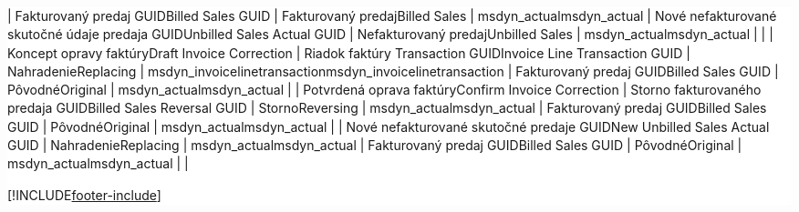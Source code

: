 | <span data-ttu-id="68a95-338">Fakturovaný predaj GUID</span><span class="sxs-lookup"><span data-stu-id="68a95-338">Billed Sales GUID</span></span>              | <span data-ttu-id="68a95-339">Fakturovaný predaj</span><span class="sxs-lookup"><span data-stu-id="68a95-339">Billed Sales</span></span>                  | <span data-ttu-id="68a95-340">msdyn_actual</span><span class="sxs-lookup"><span data-stu-id="68a95-340">msdyn_actual</span></span>       | <span data-ttu-id="68a95-341">Nové nefakturované skutočné údaje predaja GUID</span><span class="sxs-lookup"><span data-stu-id="68a95-341">Unbilled Sales Actual GUID</span></span>   | <span data-ttu-id="68a95-342">Nefakturovaný predaj</span><span class="sxs-lookup"><span data-stu-id="68a95-342">Unbilled Sales</span></span>               | <span data-ttu-id="68a95-343">msdyn_actual</span><span class="sxs-lookup"><span data-stu-id="68a95-343">msdyn_actual</span></span>       |                    |
| <span data-ttu-id="68a95-344">Koncept opravy faktúry</span><span class="sxs-lookup"><span data-stu-id="68a95-344">Draft Invoice Correction</span></span>       | <span data-ttu-id="68a95-345">Riadok faktúry Transaction GUID</span><span class="sxs-lookup"><span data-stu-id="68a95-345">Invoice Line Transaction GUID</span></span> | <span data-ttu-id="68a95-346">Nahradenie</span><span class="sxs-lookup"><span data-stu-id="68a95-346">Replacing</span></span>          | <span data-ttu-id="68a95-347">msdyn_invoicelinetransaction</span><span class="sxs-lookup"><span data-stu-id="68a95-347">msdyn_invoicelinetransaction</span></span> | <span data-ttu-id="68a95-348">Fakturovaný predaj GUID</span><span class="sxs-lookup"><span data-stu-id="68a95-348">Billed Sales GUID</span></span>            | <span data-ttu-id="68a95-349">Pôvodné</span><span class="sxs-lookup"><span data-stu-id="68a95-349">Original</span></span>           | <span data-ttu-id="68a95-350">msdyn_actual</span><span class="sxs-lookup"><span data-stu-id="68a95-350">msdyn_actual</span></span>       |
| <span data-ttu-id="68a95-351">Potvrdená oprava faktúry</span><span class="sxs-lookup"><span data-stu-id="68a95-351">Confirm Invoice Correction</span></span>     | <span data-ttu-id="68a95-352">Storno fakturovaného predaja GUID</span><span class="sxs-lookup"><span data-stu-id="68a95-352">Billed Sales Reversal GUID</span></span>    | <span data-ttu-id="68a95-353">Storno</span><span class="sxs-lookup"><span data-stu-id="68a95-353">Reversing</span></span>          | <span data-ttu-id="68a95-354">msdyn_actual</span><span class="sxs-lookup"><span data-stu-id="68a95-354">msdyn_actual</span></span>                 | <span data-ttu-id="68a95-355">Fakturovaný predaj GUID</span><span class="sxs-lookup"><span data-stu-id="68a95-355">Billed Sales GUID</span></span>            | <span data-ttu-id="68a95-356">Pôvodné</span><span class="sxs-lookup"><span data-stu-id="68a95-356">Original</span></span>           | <span data-ttu-id="68a95-357">msdyn_actual</span><span class="sxs-lookup"><span data-stu-id="68a95-357">msdyn_actual</span></span>       |
| <span data-ttu-id="68a95-358">Nové nefakturované skutočné predaje GUID</span><span class="sxs-lookup"><span data-stu-id="68a95-358">New Unbilled Sales Actual GUID</span></span> | <span data-ttu-id="68a95-359">Nahradenie</span><span class="sxs-lookup"><span data-stu-id="68a95-359">Replacing</span></span>                     | <span data-ttu-id="68a95-360">msdyn_actual</span><span class="sxs-lookup"><span data-stu-id="68a95-360">msdyn_actual</span></span>       | <span data-ttu-id="68a95-361">Fakturovaný predaj GUID</span><span class="sxs-lookup"><span data-stu-id="68a95-361">Billed Sales GUID</span></span>            | <span data-ttu-id="68a95-362">Pôvodné</span><span class="sxs-lookup"><span data-stu-id="68a95-362">Original</span></span>                     | <span data-ttu-id="68a95-363">msdyn_actual</span><span class="sxs-lookup"><span data-stu-id="68a95-363">msdyn_actual</span></span>       |                    |


[!INCLUDE[footer-include](../includes/footer-banner.md)]
